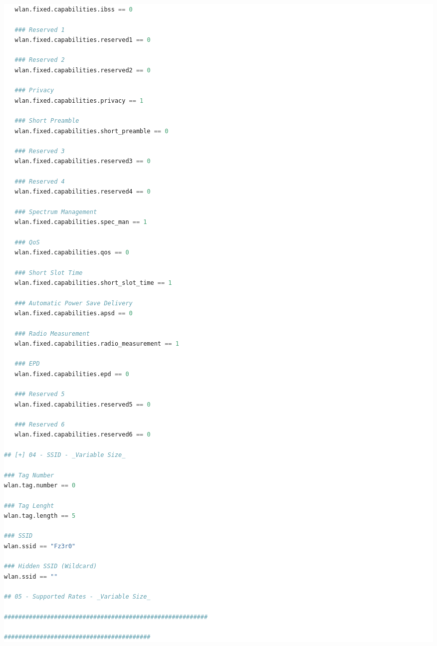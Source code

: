 ````py
   wlan.fixed.capabilities.ibss == 0

   ### Reserved 1
   wlan.fixed.capabilities.reserved1 == 0

   ### Reserved 2
   wlan.fixed.capabilities.reserved2 == 0

   ### Privacy 
   wlan.fixed.capabilities.privacy == 1

   ### Short Preamble
   wlan.fixed.capabilities.short_preamble == 0

   ### Reserved 3
   wlan.fixed.capabilities.reserved3 == 0

   ### Reserved 4
   wlan.fixed.capabilities.reserved4 == 0

   ### Spectrum Management
   wlan.fixed.capabilities.spec_man == 1

   ### QoS
   wlan.fixed.capabilities.qos == 0

   ### Short Slot Time
   wlan.fixed.capabilities.short_slot_time == 1

   ### Automatic Power Save Delivery
   wlan.fixed.capabilities.apsd == 0

   ### Radio Measurement
   wlan.fixed.capabilities.radio_measurement == 1

   ### EPD
   wlan.fixed.capabilities.epd == 0

   ### Reserved 5
   wlan.fixed.capabilities.reserved5 == 0

   ### Reserved 6
   wlan.fixed.capabilities.reserved6 == 0

## [+] 04 - SSID - _Variable Size_

### Tag Number
wlan.tag.number == 0

### Tag Lenght
wlan.tag.length == 5

### SSID
wlan.ssid == "Fz3r0"

### Hidden SSID (Wildcard)
wlan.ssid == ""

## 05 - Supported Rates - _Variable Size_

#########################################################

#########################################
````